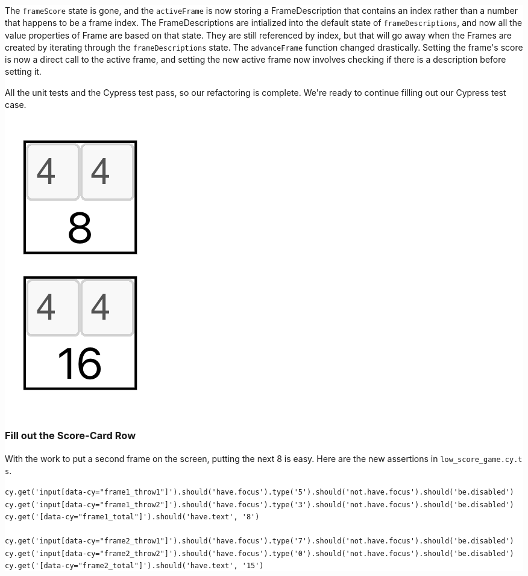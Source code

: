 The `frameScore` state is gone, and the `activeFrame` is now storing a FrameDescription that contains an index rather than a number that happens to be a frame index. The FrameDescriptions are intialized into the default state of `frameDescriptions`, and now all the value properties of Frame are based on that state. They are still referenced by index, but that will go away when the Frames are created by iterating through the `frameDescriptions` state. The `advanceFrame` function changed drastically. Setting the frame's score is now a direct call to the active frame, and setting the new active frame now involves checking if there is a description before setting it.

All the unit tests and the Cypress test pass, so our refactoring is complete. We're ready to continue filling out our Cypress test case.

![Two Frames](images/s2/s2_two_frames.png)

### Fill out the Score-Card Row

With the work to put a second frame on the screen, putting the next 8 is easy. Here are the new assertions in `low_score_game.cy.ts`.

    cy.get('input[data-cy="frame1_throw1"]').should('have.focus').type('5').should('not.have.focus').should('be.disabled')
    cy.get('input[data-cy="frame1_throw2"]').should('have.focus').type('3').should('not.have.focus').should('be.disabled')
    cy.get('[data-cy="frame1_total"]').should('have.text', '8')

    cy.get('input[data-cy="frame2_throw1"]').should('have.focus').type('7').should('not.have.focus').should('be.disabled')
    cy.get('input[data-cy="frame2_throw2"]').should('have.focus').type('0').should('not.have.focus').should('be.disabled')
    cy.get('[data-cy="frame2_total"]').should('have.text', '15')
